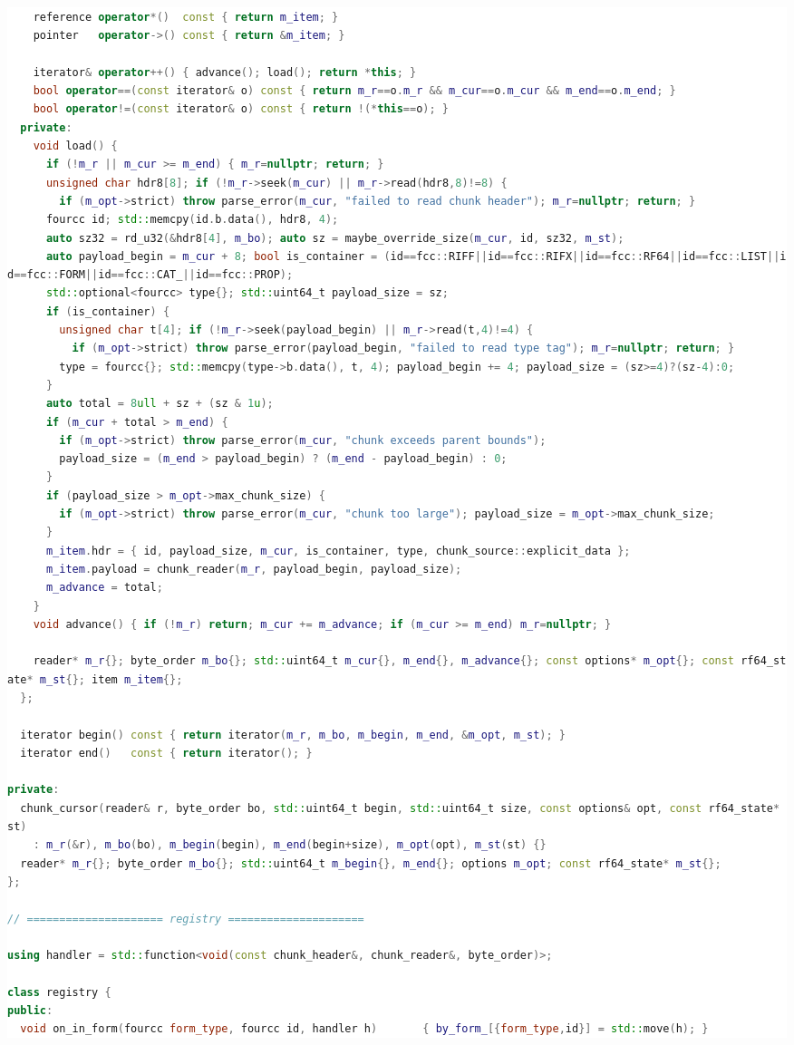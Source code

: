 ```cpp
    reference operator*()  const { return m_item; }
    pointer   operator->() const { return &m_item; }

    iterator& operator++() { advance(); load(); return *this; }
    bool operator==(const iterator& o) const { return m_r==o.m_r && m_cur==o.m_cur && m_end==o.m_end; }
    bool operator!=(const iterator& o) const { return !(*this==o); }
  private:
    void load() {
      if (!m_r || m_cur >= m_end) { m_r=nullptr; return; }
      unsigned char hdr8[8]; if (!m_r->seek(m_cur) || m_r->read(hdr8,8)!=8) {
        if (m_opt->strict) throw parse_error(m_cur, "failed to read chunk header"); m_r=nullptr; return; }
      fourcc id; std::memcpy(id.b.data(), hdr8, 4);
      auto sz32 = rd_u32(&hdr8[4], m_bo); auto sz = maybe_override_size(m_cur, id, sz32, m_st);
      auto payload_begin = m_cur + 8; bool is_container = (id==fcc::RIFF||id==fcc::RIFX||id==fcc::RF64||id==fcc::LIST||id==fcc::FORM||id==fcc::CAT_||id==fcc::PROP);
      std::optional<fourcc> type{}; std::uint64_t payload_size = sz;
      if (is_container) {
        unsigned char t[4]; if (!m_r->seek(payload_begin) || m_r->read(t,4)!=4) {
          if (m_opt->strict) throw parse_error(payload_begin, "failed to read type tag"); m_r=nullptr; return; }
        type = fourcc{}; std::memcpy(type->b.data(), t, 4); payload_begin += 4; payload_size = (sz>=4)?(sz-4):0;
      }
      auto total = 8ull + sz + (sz & 1u);
      if (m_cur + total > m_end) {
        if (m_opt->strict) throw parse_error(m_cur, "chunk exceeds parent bounds");
        payload_size = (m_end > payload_begin) ? (m_end - payload_begin) : 0;
      }
      if (payload_size > m_opt->max_chunk_size) {
        if (m_opt->strict) throw parse_error(m_cur, "chunk too large"); payload_size = m_opt->max_chunk_size;
      }
      m_item.hdr = { id, payload_size, m_cur, is_container, type, chunk_source::explicit_data };
      m_item.payload = chunk_reader(m_r, payload_begin, payload_size);
      m_advance = total;
    }
    void advance() { if (!m_r) return; m_cur += m_advance; if (m_cur >= m_end) m_r=nullptr; }

    reader* m_r{}; byte_order m_bo{}; std::uint64_t m_cur{}, m_end{}, m_advance{}; const options* m_opt{}; const rf64_state* m_st{}; item m_item{};
  };

  iterator begin() const { return iterator(m_r, m_bo, m_begin, m_end, &m_opt, m_st); }
  iterator end()   const { return iterator(); }

private:
  chunk_cursor(reader& r, byte_order bo, std::uint64_t begin, std::uint64_t size, const options& opt, const rf64_state* st)
    : m_r(&r), m_bo(bo), m_begin(begin), m_end(begin+size), m_opt(opt), m_st(st) {}
  reader* m_r{}; byte_order m_bo{}; std::uint64_t m_begin{}, m_end{}; options m_opt; const rf64_state* m_st{};
};

// ===================== registry =====================

using handler = std::function<void(const chunk_header&, chunk_reader&, byte_order)>;

class registry {
public:
  void on_in_form(fourcc form_type, fourcc id, handler h)       { by_form_[{form_type,id}] = std::move(h); }
```